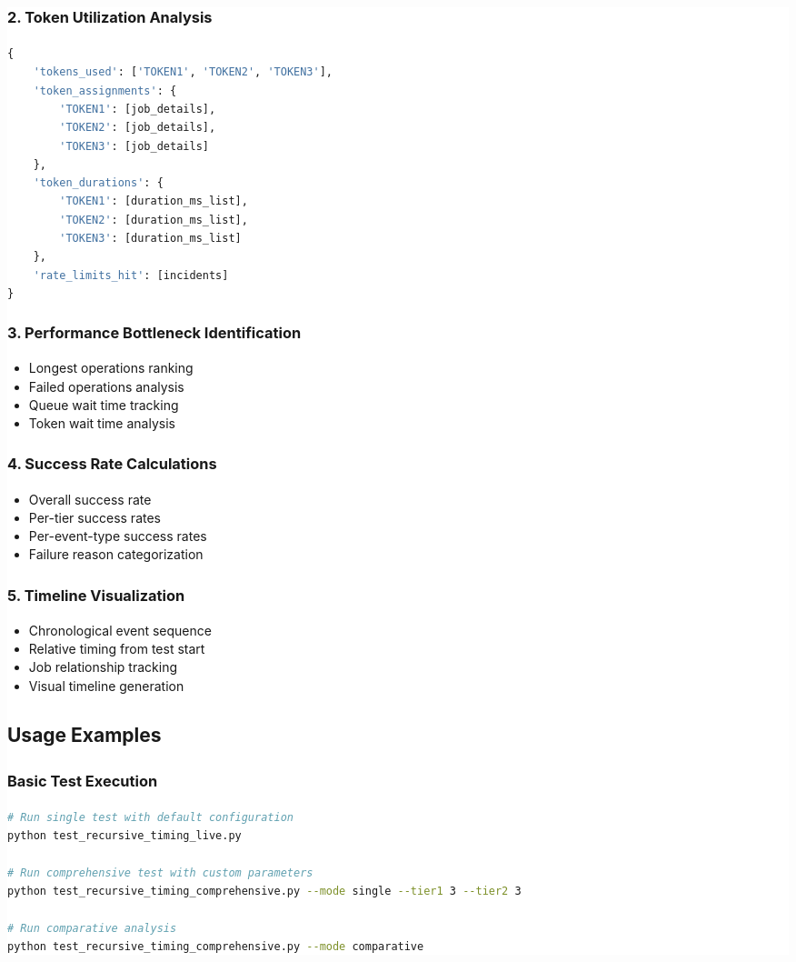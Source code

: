 ### 2. Token Utilization Analysis
```python
{
    'tokens_used': ['TOKEN1', 'TOKEN2', 'TOKEN3'],
    'token_assignments': {
        'TOKEN1': [job_details],
        'TOKEN2': [job_details],
        'TOKEN3': [job_details]
    },
    'token_durations': {
        'TOKEN1': [duration_ms_list],
        'TOKEN2': [duration_ms_list],
        'TOKEN3': [duration_ms_list]
    },
    'rate_limits_hit': [incidents]
}
```

### 3. Performance Bottleneck Identification
- Longest operations ranking
- Failed operations analysis
- Queue wait time tracking
- Token wait time analysis

### 4. Success Rate Calculations
- Overall success rate
- Per-tier success rates
- Per-event-type success rates
- Failure reason categorization

### 5. Timeline Visualization
- Chronological event sequence
- Relative timing from test start
- Job relationship tracking
- Visual timeline generation

## Usage Examples

### Basic Test Execution
```bash
# Run single test with default configuration
python test_recursive_timing_live.py

# Run comprehensive test with custom parameters
python test_recursive_timing_comprehensive.py --mode single --tier1 3 --tier2 3

# Run comparative analysis
python test_recursive_timing_comprehensive.py --mode comparative
```
